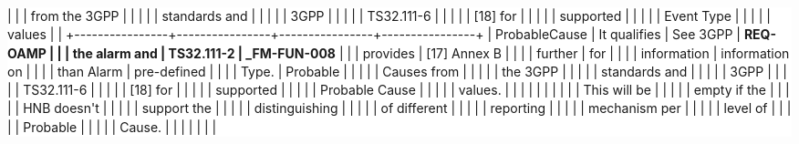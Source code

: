 |                |                | from the 3GPP  |                |
|                |                | standards and  |                |
|                |                | 3GPP           |                |
|                |                | TS32.111-6     |                |
|                |                | \[18\] for     |                |
|                |                | supported      |                |
|                |                | Event Type     |                |
|                |                | values         |                |
+----------------+----------------+----------------+----------------+
| ProbableCause  | It qualifies   | See 3GPP       | **REQ-OAMP     |
|                | the alarm and  | TS32.111-2     | \_FM-FUN-008** |
|                | provides       | \[17\] Annex B |                |
|                | further        | for            |                |
|                | information    | information on |                |
|                | than Alarm     | pre-defined    |                |
|                | Type.          | Probable       |                |
|                |                | Causes from    |                |
|                |                | the 3GPP       |                |
|                |                | standards and  |                |
|                |                | 3GPP           |                |
|                |                | TS32.111-6     |                |
|                |                | \[18\] for     |                |
|                |                | supported      |                |
|                |                | Probable Cause |                |
|                |                | values.        |                |
|                |                |                |                |
|                |                | This will be   |                |
|                |                | empty if the   |                |
|                |                | HNB doesn't    |                |
|                |                | support the    |                |
|                |                | distinguishing |                |
|                |                | of different   |                |
|                |                | reporting      |                |
|                |                | mechanism per  |                |
|                |                | level of       |                |
|                |                | Probable       |                |
|                |                | Cause.         |                |
|                |                |                |                |